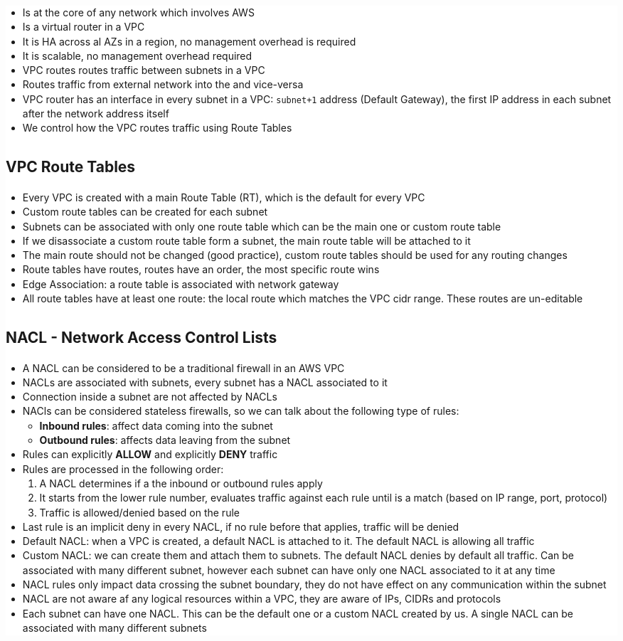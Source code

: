 - Is at the core of any network which involves AWS
- Is a virtual router in a VPC
- It is HA across al AZs in a region, no management overhead is required
- It is scalable, no management overhead required
- VPC routes routes traffic between subnets in a VPC
- Routes traffic from external network into the and vice-versa
- VPC router has an interface in every subnet in a VPC: `subnet+1` address (Default Gateway), the first IP address in each subnet after the network address itself
- We control how the VPC routes traffic using Route Tables

## VPC Route Tables

- Every VPC is created with a main Route Table (RT), which is the default for every VPC
- Custom route tables can be created for each subnet
- Subnets can be associated with only one route table which can be the main one or custom route table
- If we disassociate a custom route table form a subnet, the main route table will be attached to it
- The main route should not be changed (good practice), custom route tables should be used for any routing changes
- Route tables have routes, routes have an order, the most specific route wins
- Edge Association: a route table is associated with network gateway
- All route tables have at least one route: the local route which matches the VPC cidr range. These routes are un-editable

## NACL - Network Access Control Lists

- A NACL can be considered to be a traditional firewall in an AWS VPC
- NACLs are associated with subnets, every subnet has a NACL associated to it
- Connection inside a subnet are not affected by NACLs
- NACls can be considered stateless firewalls, so we can talk about the following type of rules:
    - **Inbound rules**: affect data coming into the subnet
    - **Outbound rules**: affects data leaving from the subnet
- Rules can explicitly **ALLOW** and explicitly **DENY** traffic
- Rules are processed in the following order:
    1. A NACL determines if a the inbound or outbound rules apply
    2. It starts from the lower rule number, evaluates traffic against each rule until is a match (based on IP range, port, protocol)
    3. Traffic is allowed/denied based on the rule
- Last rule is an implicit deny in every NACL, if no rule before that applies, traffic will be denied
- Default NACL: when a VPC is created, a default NACL is attached to it. The default NACL is allowing all traffic
- Custom NACL: we can create them and attach them to subnets. The default NACL denies by default all traffic. Can be associated with many different subnet, however each subnet can have only one NACL associated to it at any time
- NACL rules only impact data crossing the subnet boundary, they do not have effect on any communication within the subnet
- NACL are not aware af any logical resources within a VPC, they are aware of IPs, CIDRs and protocols
- Each subnet can have one NACL. This can be the default one or a custom NACL created by us. A single NACL can be associated with many different subnets
